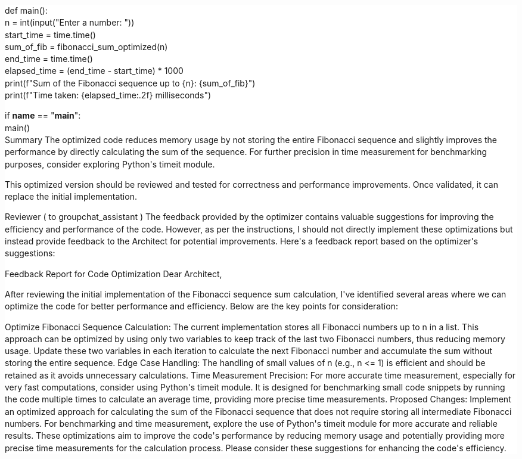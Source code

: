 def main():  
    n = int(input("Enter a number: "))  
    start_time = time.time()  
    sum_of_fib = fibonacci_sum_optimized(n)  
    end_time = time.time()  
    elapsed_time = (end_time - start_time) * 1000  
    print(f"Sum of the Fibonacci sequence up to {n}: {sum_of_fib}")  
    print(f"Time taken: {elapsed_time:.2f} milliseconds")  
  
if __name__ == "__main__":  
    main()  
Summary
The optimized code reduces memory usage by not storing the entire Fibonacci sequence and slightly improves the performance by directly calculating the sum of the sequence. For further precision in time measurement for benchmarking purposes, consider exploring Python's timeit module.

This optimized version should be reviewed and tested for correctness and performance improvements. Once validated, it can replace the initial implementation.

Reviewer ( to groupchat_assistant )
The feedback provided by the optimizer contains valuable suggestions for improving the efficiency and performance of the code. However, as per the instructions, I should not directly implement these optimizations but instead provide feedback to the Architect for potential improvements. Here's a feedback report based on the optimizer's suggestions:

Feedback Report for Code Optimization
Dear Architect,

After reviewing the initial implementation of the Fibonacci sequence sum calculation, I've identified several areas where we can optimize the code for better performance and efficiency. Below are the key points for consideration:

Optimize Fibonacci Sequence Calculation:
The current implementation stores all Fibonacci numbers up to n in a list. This approach can be optimized by using only two variables to keep track of the last two Fibonacci numbers, thus reducing memory usage.
Update these two variables in each iteration to calculate the next Fibonacci number and accumulate the sum without storing the entire sequence.
Edge Case Handling:
The handling of small values of n (e.g., n <= 1) is efficient and should be retained as it avoids unnecessary calculations.
Time Measurement Precision:
For more accurate time measurement, especially for very fast computations, consider using Python's timeit module. It is designed for benchmarking small code snippets by running the code multiple times to calculate an average time, providing more precise time measurements.
Proposed Changes:
Implement an optimized approach for calculating the sum of the Fibonacci sequence that does not require storing all intermediate Fibonacci numbers.
For benchmarking and time measurement, explore the use of Python's timeit module for more accurate and reliable results.
These optimizations aim to improve the code's performance by reducing memory usage and potentially providing more precise time measurements for the calculation process. Please consider these suggestions for enhancing the code's efficiency.
